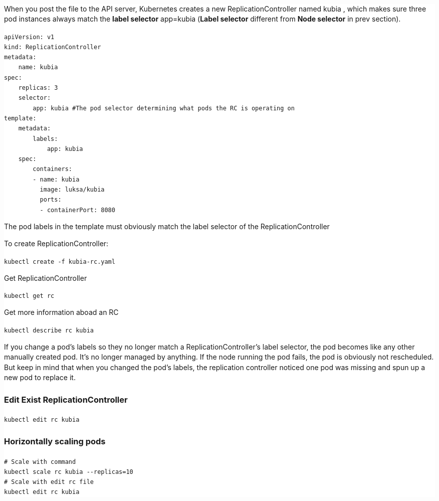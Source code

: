 When you post the file to the API server, Kubernetes creates a new ReplicationController named kubia , which makes sure three pod instances always match the **label selector** app=kubia (**Label selector** different from **Node selector** in prev section).
```
apiVersion: v1
kind: ReplicationController
metadata:
	name: kubia
spec:
	replicas: 3
	selector:
		app: kubia #The pod selector determining what pods the RC is operating on
template:
	metadata:
		labels:
			app: kubia
	spec:
		containers:
		- name: kubia
		  image: luksa/kubia
		  ports:
		  - containerPort: 8080
```

The pod labels in the template must obviously match the label selector of the ReplicationController

To create ReplicationController:
```
kubectl create -f kubia-rc.yaml
```

Get ReplicationController
```
kubectl get rc
```

Get more information aboad an RC
```
kubectl describe rc kubia
```

If you change a pod’s labels so they no longer match a ReplicationController’s label selector, the pod becomes like any other manually created pod. It’s no longer managed by anything. If the node running the pod fails, the pod is obviously not rescheduled. But keep in mind that when you changed the pod’s labels, the replication controller noticed one pod was missing and spun up a new pod to replace it.

### Edit Exist ReplicationController
```
kubectl edit rc kubia
```

### Horizontally scaling pods
```
# Scale with command
kubectl scale rc kubia --replicas=10
# Scale with edit rc file
kubectl edit rc kubia
```
